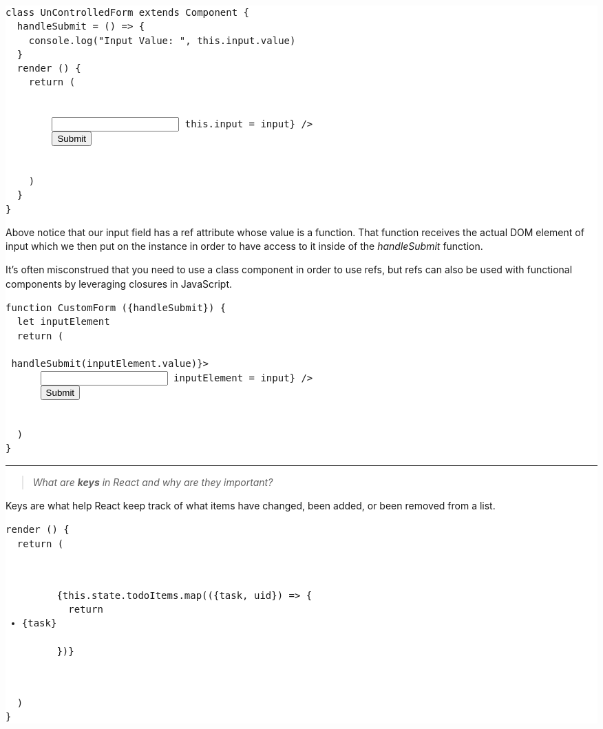 <pre name="c9f3" id="c9f3" class="graf graf--pre graf-after--p">class UnControlledForm extends Component {  
  handleSubmit = () => {  
    console.log("Input Value: ", this.input.value)  
  }  
  render () {  
    return (  
      <form onSubmit={this.handleSubmit}>  
        <input  
          type='text'  
          ref={(input) => this.input = input} />  
        <button type='submit'>Submit</button>  
      </form>  
    )  
  }  
}</pre>

Above notice that our input field has a ref attribute whose value is a function. That function receives the actual DOM element of input which we then put on the instance in order to have access to it inside of the _handleSubmit_ function.

It’s often misconstrued that you need to use a class component in order to use refs, but refs can also be used with functional components by leveraging closures in JavaScript.

<pre name="9a63" id="9a63" class="graf graf--pre graf-after--p graf--trailing">function CustomForm ({handleSubmit}) {  
  let inputElement  
  return (  
    <form onSubmit={() => handleSubmit(inputElement.value)}>  
      <input  
        type='text'  
        ref={(input) => inputElement = input} />  
      <button type='submit'>Submit</button>  
    </form>  
  )  
}</pre>











* * *







> _What are_ **_keys_** _in React and why are they important?_

Keys are what help React keep track of what items have changed, been added, or been removed from a list.

<pre name="3f76" id="3f76" class="graf graf--pre graf-after--p">render () {  
  return (  
    <ul>  
      {this.state.todoItems.map(({task, uid}) => {  
        return <li key={uid}>{task}</li>  
      })}  
    </ul>  
  )  
}</pre>

